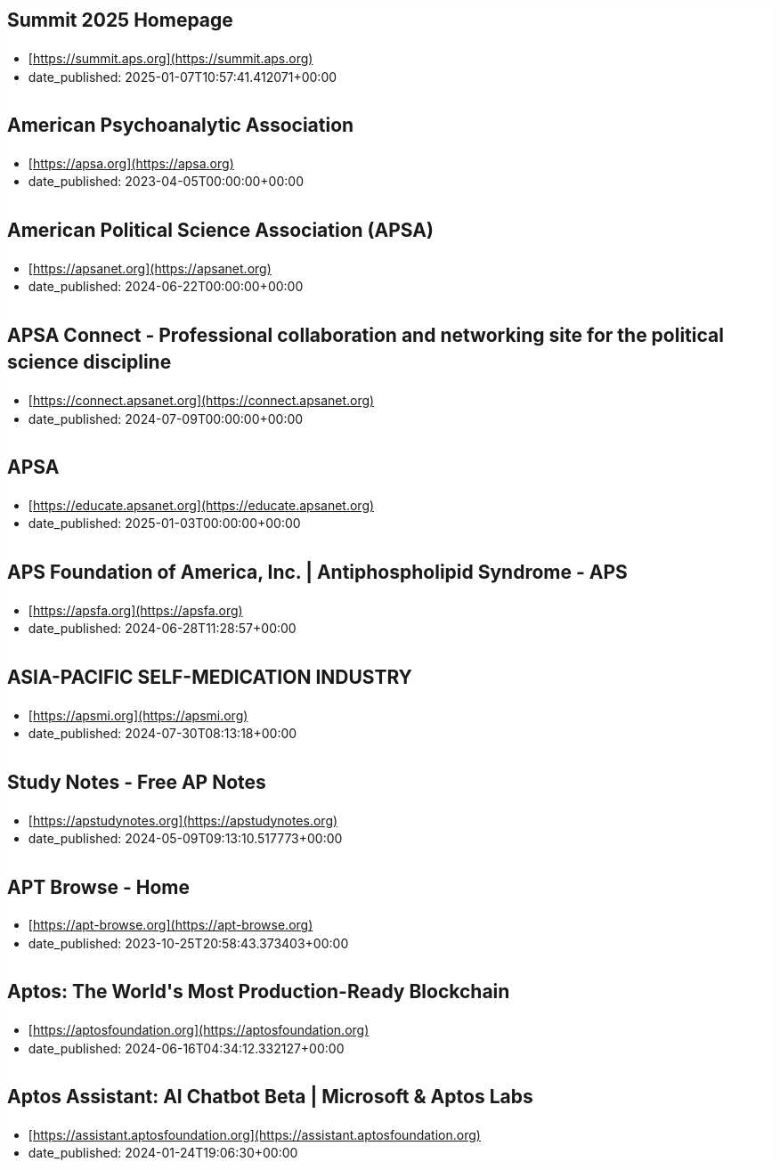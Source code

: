  ## Summit 2025 Homepage
 - [https://summit.aps.org](https://summit.aps.org)
 - date_published: 2025-01-07T10:57:41.412071+00:00

 ## American Psychoanalytic Association
 - [https://apsa.org](https://apsa.org)
 - date_published: 2023-04-05T00:00:00+00:00

 ## American Political Science Association (APSA)
 - [https://apsanet.org](https://apsanet.org)
 - date_published: 2024-06-22T00:00:00+00:00

 ## APSA Connect - Professional collaboration and networking site for the political science discipline
 - [https://connect.apsanet.org](https://connect.apsanet.org)
 - date_published: 2024-07-09T00:00:00+00:00

 ## APSA
 - [https://educate.apsanet.org](https://educate.apsanet.org)
 - date_published: 2025-01-03T00:00:00+00:00

 ## APS Foundation of America, Inc. | Antiphospholipid Syndrome - APS
 - [https://apsfa.org](https://apsfa.org)
 - date_published: 2024-06-28T11:28:57+00:00

 ## ASIA-PACIFIC SELF-MEDICATION INDUSTRY
 - [https://apsmi.org](https://apsmi.org)
 - date_published: 2024-07-30T08:13:18+00:00

 ## Study Notes - Free AP Notes
 - [https://apstudynotes.org](https://apstudynotes.org)
 - date_published: 2024-05-09T09:13:10.517773+00:00

 ## APT Browse - Home
 - [https://apt-browse.org](https://apt-browse.org)
 - date_published: 2023-10-25T20:58:43.373403+00:00

 ## Aptos: The World's Most Production-Ready Blockchain
 - [https://aptosfoundation.org](https://aptosfoundation.org)
 - date_published: 2024-06-16T04:34:12.332127+00:00

 ## Aptos Assistant: AI Chatbot Beta | Microsoft & Aptos Labs
 - [https://assistant.aptosfoundation.org](https://assistant.aptosfoundation.org)
 - date_published: 2024-01-24T19:06:30+00:00
